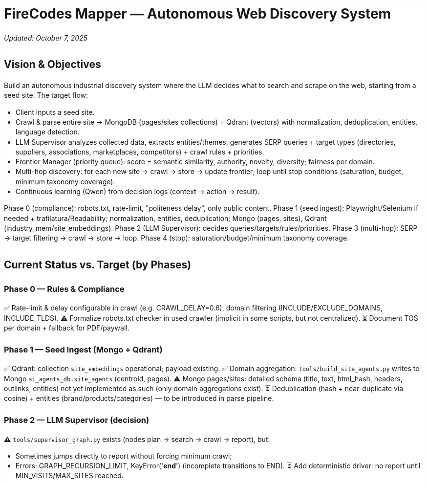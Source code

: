 # FireCodes Mapper — Autonomous Web Discovery System

_Updated: October 7, 2025_

## Vision & Objectives

Build an autonomous industrial discovery system where the LLM decides what to search and scrape on the web, starting from a seed site. The target flow:

- Client inputs a seed site.
- Crawl & parse entire site → MongoDB (pages/sites collections) + Qdrant (vectors) with normalization, deduplication, entities, language detection.
- LLM Supervisor analyzes collected data, extracts entities/themes, generates SERP queries + target types (directories, suppliers, associations, marketplaces, competitors) + crawl rules + priorities.
- Frontier Manager (priority queue): score = semantic similarity, authority, novelty, diversity; fairness per domain.
- Multi-hop discovery: for each new site → crawl → store → update frontier; loop until stop conditions (saturation, budget, minimum taxonomy coverage).
- Continuous learning (Qwen) from decision logs (context → action → result).

Phase 0 (compliance): robots.txt, rate-limit, "politeness delay", only public content.
Phase 1 (seed ingest): Playwright/Selenium if needed + trafilatura/Readability; normalization, entities, deduplication; Mongo (pages, sites), Qdrant (industry_mem/site_embeddings).
Phase 2 (LLM Supervisor): decides queries/targets/rules/priorities.
Phase 3 (multi-hop): SERP → target filtering → crawl → store → loop.
Phase 4 (stop): saturation/budget/minimum taxonomy coverage.

## Current Status vs. Target (by Phases)

### Phase 0 — Rules & Compliance
✅ Rate-limit & delay configurable in crawl (e.g. CRAWL_DELAY=0.6), domain filtering (INCLUDE/EXCLUDE_DOMAINS, INCLUDE_TLDS).
⚠️ Formalize robots.txt checker in used crawler (implicit in some scripts, but not centralized).
⏳ Document TOS per domain + fallback for PDF/paywall.

### Phase 1 — Seed Ingest (Mongo + Qdrant)
✅ Qdrant: collection `site_embeddings` operational; payload existing.
✅ Domain aggregation: `tools/build_site_agents.py` writes to Mongo `ai_agents_db.site_agents` (centroid, pages).
⚠️ Mongo pages/sites: detailed schema (title, text, html_hash, headers, outlinks, entities) not yet implemented as such (only domain aggregations exist).
⏳ Deduplication (hash + near-duplicate via cosine) + entities (brand/products/categories) — to be introduced in parse pipeline.

### Phase 2 — LLM Supervisor (decision)
⚠️ `tools/supervisor_graph.py` exists (nodes plan → search → crawl → report), but:
- Sometimes jumps directly to report without forcing minimum crawl;
- Errors: GRAPH_RECURSION_LIMIT, KeyError('__end__') (incomplete transitions to END).
⏳ Add deterministic driver: no report until MIN_VISITS/MAX_SITES reached.
